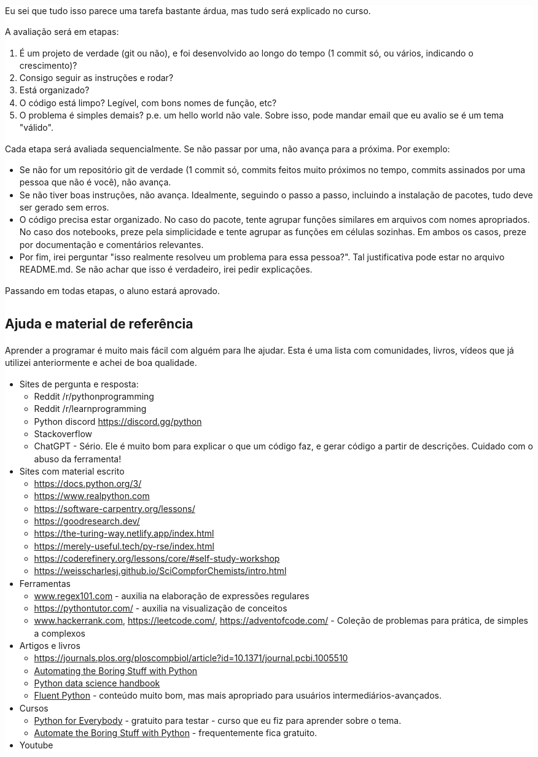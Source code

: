 [^5]: [Já publiquei os dados de um artigo lá](http://doi.org/10.17632/mrrr7rk5pr.1), caso queira um ponto de partida.

Eu sei que tudo isso parece uma tarefa bastante árdua, mas tudo será explicado no curso.

A avaliação será em etapas:

1. É um projeto de verdade (git ou não), e foi desenvolvido ao longo do tempo (1 commit só, ou vários, indicando o crescimento)?
2. Consigo seguir as instruções e rodar?
3. Está organizado?
4. O código está limpo? Legível, com bons nomes de função, etc?
5. O problema é simples demais? p.e. um hello world não vale. Sobre isso, pode mandar email que
   eu avalio se é um tema "válido".

Cada etapa será avaliada sequencialmente. Se não passar por uma, não avança para a próxima. Por exemplo:

* Se não for um repositório git de verdade (1 commit só, commits feitos muito próximos no tempo, commits assinados por uma pessoa que não é você), não avança.
* Se não tiver boas instruções, não avança. Idealmente, seguindo o passo a passo, incluindo a instalação de pacotes, tudo deve ser gerado sem erros.
* O código precisa estar organizado. No caso do pacote, tente agrupar funções similares em arquivos com nomes apropriados. No caso dos notebooks, preze pela simplicidade e tente agrupar as funções em células sozinhas. Em ambos os casos, preze por documentação e comentários relevantes.
* Por fim, irei perguntar "isso realmente resolveu um problema para essa pessoa?". Tal justificativa pode estar no arquivo README.md. Se não achar que isso é verdadeiro, irei pedir explicações.

Passando em todas etapas, o aluno estará aprovado.

## Ajuda e material de referência

Aprender a programar é muito mais fácil com alguém para lhe ajudar. Esta é uma lista com comunidades, livros, vídeos que já utilizei anteriormente e achei de boa qualidade.

* Sites de pergunta e resposta:
  * Reddit /r/pythonprogramming
  * Reddit /r/learnprogramming
  * Python discord https://discord.gg/python
  * Stackoverflow
  * ChatGPT - Sério. Ele é muito bom para explicar o que um código faz, e gerar código a partir de descrições. Cuidado com o abuso da ferramenta!
* Sites com material escrito
  * https://docs.python.org/3/
  * https://www.realpython.com
  * https://software-carpentry.org/lessons/
  * https://goodresearch.dev/
  * https://the-turing-way.netlify.app/index.html
  * https://merely-useful.tech/py-rse/index.html
  * https://coderefinery.org/lessons/core/#self-study-workshop
  * https://weisscharlesj.github.io/SciCompforChemists/intro.html
* Ferramentas
  * www.regex101.com - auxilia na elaboração de expressões regulares
  * https://pythontutor.com/ - auxilia na visualização de conceitos
  * www.hackerrank.com, https://leetcode.com/, https://adventofcode.com/ - Coleção de problemas para prática, de simples a complexos
* Artigos e livros
  * https://journals.plos.org/ploscompbiol/article?id=10.1371/journal.pcbi.1005510
  * [Automating the Boring Stuff with Python](https://automatetheboringstuff.com/)
  * [Python data science handbook](https://jakevdp.github.io/PythonDataScienceHandbook/)
  * [Fluent Python](https://www.fluentpython.com/) - conteúdo muito bom, mas mais apropriado para usuários intermediários-avançados.
* Cursos
  * [Python for Everybody](https://www.coursera.org/learn/python) - gratuito para testar - curso que eu fiz para aprender sobre o tema.
  * [Automate the Boring Stuff with Python](https://www.udemy.com/course/automate/) - frequentemente fica gratuito.
* Youtube

[^1]: Não tolerarei *flamewars* sobre linguagens.
[^2]: Excel e OriginPro possuem maneiras de automatização. O primeiro pode ser automatizado por [VBA](https://learn.microsoft.com/pt-br/office/vba/library-reference/concepts/getting-started-with-vba-in-office) e [TypeScript](https://learn.microsoft.com/en-us/office/dev/scripts/develop/scripting-fundamentals) na versão web, e o [segundo possui várias interfaces com outras linguagens, inclusive Python](https://www.originlab.com/doc/Programming). Nunca me aprofundei em nenhum dos dois, mas podem ser ferramentas poderosas se utilizadas corretamente.
[^3]: Note que presumiu-se que não foi necessário re-lembrar o procedimento ou re-interpretar o script criado, que aumentaria em muito o tempo de latência. Em metodologias de tratamento intrinsecamente não-lineares (Excel, Origin), o tempo de latência pode ser muito grande comparado a uma metodologia geralmente linear (scripts). Quem nunca herdou uma planilha do Excel absolutamente impenetrável?
[^4]: Por exemplo: Suponha que há um trêm saindo de Campinas e indo a São Paulo, a 100 km de distância, e outro trêm indo na direção oposta e partindo no mesmo horário. Ambos os trêns avançam na velocidade de 25 km/h. Uma andorinha vai e volta entre os trêns, partindo de Campinas, e voa a 50 km/h. Qual será a distância total percorrida pela andorinha quando os trêns se encontrarem? Uma solução inicial seria modelar as velocidades e posições dos três objetos e resolver o conjunto de equações envolvidas. Porém, se você notar que os trêns se encontram em 2 horas, no meio do caminho, sabemos que a andorinha teve que percorrer 100 km, pois voou continuamente por 2 horas.